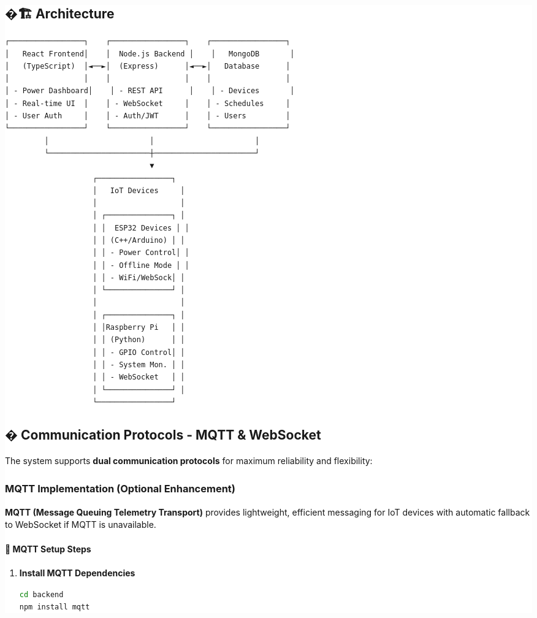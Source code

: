 ## �🏗️ Architecture

```
┌─────────────────┐    ┌─────────────────┐    ┌─────────────────┐
│   React Frontend│    │  Node.js Backend │    │   MongoDB       │
│   (TypeScript)  │◄──►│  (Express)      │◄──►│   Database      │
│                 │    │                 │    │                 │
│ - Power Dashboard│    │ - REST API      │    │ - Devices       │
│ - Real-time UI  │    │ - WebSocket     │    │ - Schedules     │
│ - User Auth     │    │ - Auth/JWT      │    │ - Users         │
└─────────────────┘    └─────────────────┘    └─────────────────┘
         │                       │                       │
         └───────────────────────┼───────────────────────┘
                                 ▼
                    ┌─────────────────┐
                    │   IoT Devices     │
                    │                   │
                    │ ┌───────────────┐ │
                    │ │  ESP32 Devices │ │
                    │ │ (C++/Arduino) │ │
                    │ │ - Power Control│ │
                    │ │ - Offline Mode │ │
                    │ │ - WiFi/WebSock│ │
                    │ └───────────────┘ │
                    │                   │
                    │ ┌───────────────┐ │
                    │ │Raspberry Pi   │ │
                    │ │ (Python)      │ │
                    │ │ - GPIO Control│ │
                    │ │ - System Mon. │ │
                    │ │ - WebSocket   │ │
                    │ └───────────────┘ │
                    └─────────────────┘
```

## � Communication Protocols - MQTT & WebSocket

The system supports **dual communication protocols** for maximum reliability and flexibility:

### MQTT Implementation (Optional Enhancement)

**MQTT (Message Queuing Telemetry Transport)** provides lightweight, efficient messaging for IoT devices with automatic fallback to WebSocket if MQTT is unavailable.

#### 🚀 MQTT Setup Steps

1. **Install MQTT Dependencies**
   ```bash
   cd backend
   npm install mqtt
   ```
